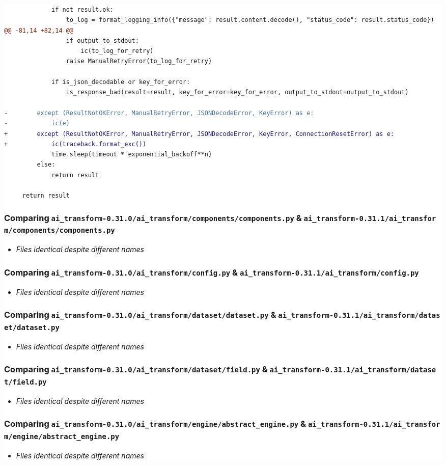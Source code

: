 ```diff
             if not result.ok:
                 to_log = format_logging_info({"message": result.content.decode(), "status_code": result.status_code})
@@ -81,14 +82,14 @@
                 if output_to_stdout:
                     ic(to_log_for_retry)
                 raise ManualRetryError(to_log_for_retry)
 
             if is_json_decodable or key_for_error:
                 is_response_bad(result=result, key_for_error=key_for_error, output_to_stdout=output_to_stdout)
 
-        except (ResultNotOKError, ManualRetryError, JSONDecodeError, KeyError) as e:
-            ic(e)
+        except (ResultNotOKError, ManualRetryError, JSONDecodeError, KeyError, ConnectionResetError) as e:
+            ic(traceback.format_exc())
             time.sleep(timeout * exponential_backoff**n)
         else:
             return result
 
     return result
```

### Comparing `ai_transform-0.31.0/ai_transform/components/components.py` & `ai_transform-0.31.1/ai_transform/components/components.py`

 * *Files identical despite different names*

### Comparing `ai_transform-0.31.0/ai_transform/config.py` & `ai_transform-0.31.1/ai_transform/config.py`

 * *Files identical despite different names*

### Comparing `ai_transform-0.31.0/ai_transform/dataset/dataset.py` & `ai_transform-0.31.1/ai_transform/dataset/dataset.py`

 * *Files identical despite different names*

### Comparing `ai_transform-0.31.0/ai_transform/dataset/field.py` & `ai_transform-0.31.1/ai_transform/dataset/field.py`

 * *Files identical despite different names*

### Comparing `ai_transform-0.31.0/ai_transform/engine/abstract_engine.py` & `ai_transform-0.31.1/ai_transform/engine/abstract_engine.py`

 * *Files identical despite different names*
